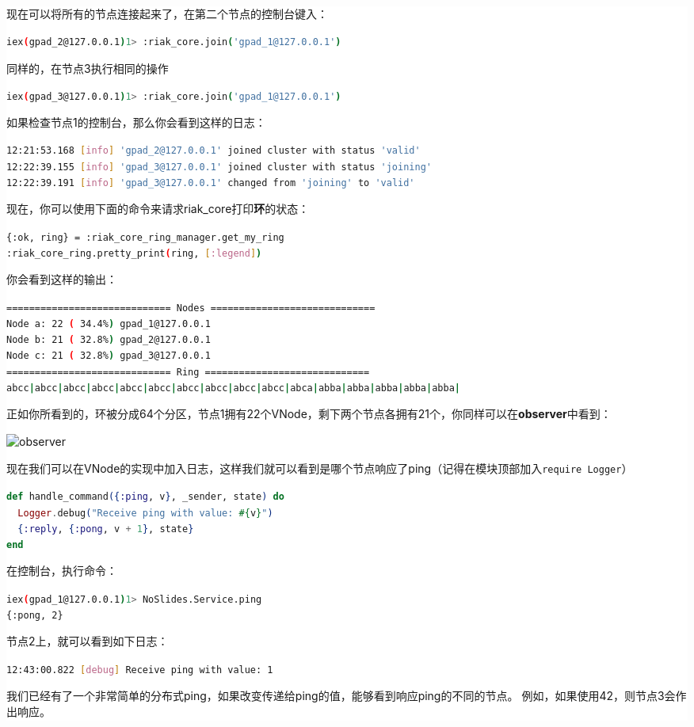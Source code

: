 现在可以将所有的节点连接起来了，在第二个节点的控制台键入：
```bash
iex(gpad_2@127.0.0.1)1> :riak_core.join('gpad_1@127.0.0.1')
```

同样的，在节点3执行相同的操作
```bash
iex(gpad_3@127.0.0.1)1> :riak_core.join('gpad_1@127.0.0.1')
```

如果检查节点1的控制台，那么你会看到这样的日志：
```bash
12:21:53.168 [info] 'gpad_2@127.0.0.1' joined cluster with status 'valid'
12:22:39.155 [info] 'gpad_3@127.0.0.1' joined cluster with status 'joining'
12:22:39.191 [info] 'gpad_3@127.0.0.1' changed from 'joining' to 'valid'
```

现在，你可以使用下面的命令来请求riak_core打印**环**的状态：

```bash
{:ok, ring} = :riak_core_ring_manager.get_my_ring
:riak_core_ring.pretty_print(ring, [:legend])
```

你会看到这样的输出：

```bash
============================= Nodes =============================
Node a: 22 ( 34.4%) gpad_1@127.0.0.1
Node b: 21 ( 32.8%) gpad_2@127.0.0.1
Node c: 21 ( 32.8%) gpad_3@127.0.0.1
============================= Ring =============================
abcc|abcc|abcc|abcc|abcc|abcc|abcc|abcc|abcc|abcc|abca|abba|abba|abba|abba|abba|
```

正如你所看到的，环被分成64个分区，节点1拥有22个VNode，剩下两个节点各拥有21个，你同样可以在**observer**中看到：

![observer](imgs/observer.png)

现在我们可以在VNode的实现中加入日志，这样我们就可以看到是哪个节点响应了ping（记得在模块顶部加入`require Logger`）

```elixir
def handle_command({:ping, v}, _sender, state) do
  Logger.debug("Receive ping with value: #{v}")
  {:reply, {:pong, v + 1}, state}
end
```

在控制台，执行命令：
```bash
iex(gpad_1@127.0.0.1)1> NoSlides.Service.ping
{:pong, 2}
```

节点2上，就可以看到如下日志：
```bash
12:43:00.822 [debug] Receive ping with value: 1
```

我们已经有了一个非常简单的分布式ping，如果改变传递给ping的值，能够看到响应ping的不同的节点。
例如，如果使用42，则节点3会作出响应。
